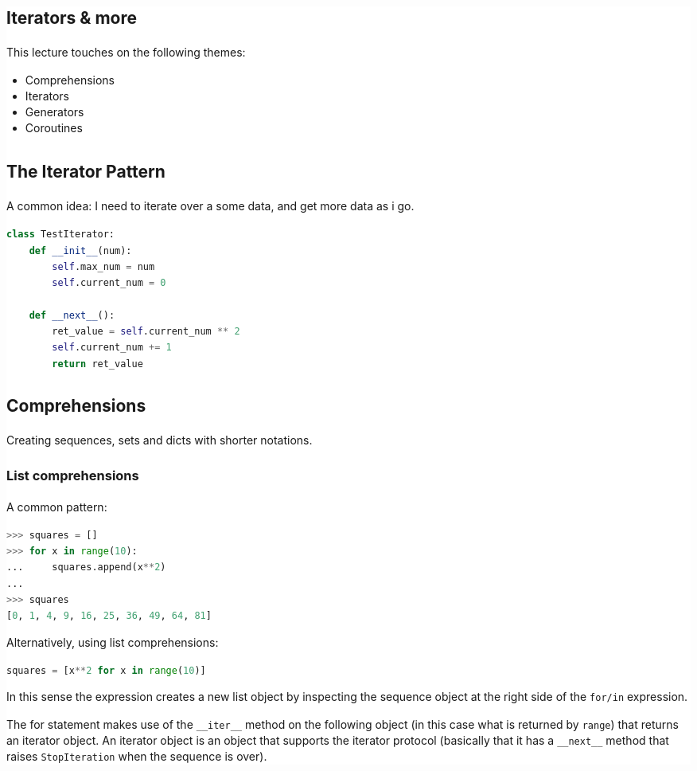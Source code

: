 Iterators & more
----------------

This lecture touches on the following themes:
* Comprehensions
* Iterators
* Generators
* Coroutines


The Iterator Pattern
--------------------

A common idea:
I need to iterate over a some data, and get more data as i go.



```python
class TestIterator:
    def __init__(num):
        self.max_num = num
        self.current_num = 0

    def __next__():
        ret_value = self.current_num ** 2
        self.current_num += 1
        return ret_value
```


Comprehensions
---------------

Creating sequences, sets and dicts with shorter notations.


### List comprehensions

A common pattern: 
```python
>>> squares = []
>>> for x in range(10):
...     squares.append(x**2)
...
>>> squares
[0, 1, 4, 9, 16, 25, 36, 49, 64, 81]
```

Alternatively, using list comprehensions: 
```python
squares = [x**2 for x in range(10)]
```

In this sense the expression creates a new list object by inspecting the sequence object at the right side of the `for/in` expression. 


The for statement makes use of the `__iter__` method on the following object (in this case what is returned by `range`) that returns an iterator object. An iterator object is an object that supports the iterator protocol (basically that it has a `__next__` method that raises `StopIteration` when the sequence is over). 
